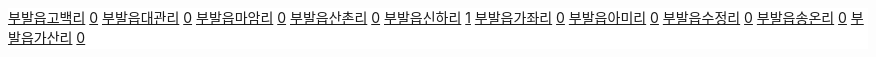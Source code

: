 
  <tr class="item">
    <td><a href="경기도 이천시 부발읍 고백리">부발읍고백리</a></td>
    <td><a href="경기도 이천시 부발읍 고백리">0</a></td>
  </tr>
    

  <tr class="item">
    <td><a href="경기도 이천시 부발읍 대관리">부발읍대관리</a></td>
    <td><a href="경기도 이천시 부발읍 대관리">0</a></td>
  </tr>
    

  <tr class="item">
    <td><a href="경기도 이천시 부발읍 마암리">부발읍마암리</a></td>
    <td><a href="경기도 이천시 부발읍 마암리">0</a></td>
  </tr>
    

  <tr class="item">
    <td><a href="경기도 이천시 부발읍 산촌리">부발읍산촌리</a></td>
    <td><a href="경기도 이천시 부발읍 산촌리">0</a></td>
  </tr>
    

  <tr class="item">
    <td><a href="경기도 이천시 부발읍 신하리">부발읍신하리</a></td>
    <td><a href="경기도 이천시 부발읍 신하리">1</a></td>
  </tr>
    

  <tr class="item">
    <td><a href="경기도 이천시 부발읍 가좌리">부발읍가좌리</a></td>
    <td><a href="경기도 이천시 부발읍 가좌리">0</a></td>
  </tr>
    

  <tr class="item">
    <td><a href="경기도 이천시 부발읍 아미리">부발읍아미리</a></td>
    <td><a href="경기도 이천시 부발읍 아미리">0</a></td>
  </tr>
    

  <tr class="item">
    <td><a href="경기도 이천시 부발읍 수정리">부발읍수정리</a></td>
    <td><a href="경기도 이천시 부발읍 수정리">0</a></td>
  </tr>
    

  <tr class="item">
    <td><a href="경기도 이천시 부발읍 송온리">부발읍송온리</a></td>
    <td><a href="경기도 이천시 부발읍 송온리">0</a></td>
  </tr>
    

  <tr class="item">
    <td><a href="경기도 이천시 부발읍 가산리">부발읍가산리</a></td>
    <td><a href="경기도 이천시 부발읍 가산리">0</a></td>
  </tr>
    